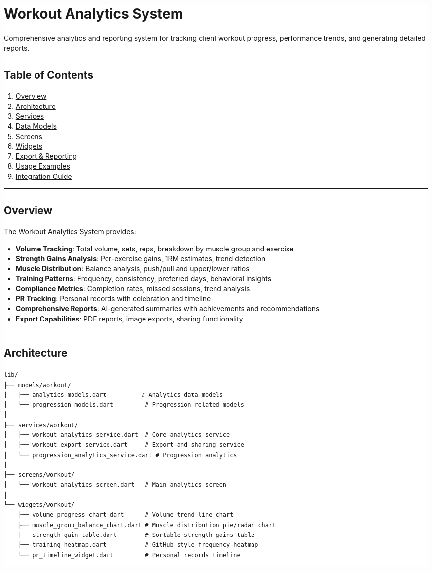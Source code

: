 # Workout Analytics System

Comprehensive analytics and reporting system for tracking client workout progress, performance trends, and generating detailed reports.

## Table of Contents

1. [Overview](#overview)
2. [Architecture](#architecture)
3. [Services](#services)
4. [Data Models](#data-models)
5. [Screens](#screens)
6. [Widgets](#widgets)
7. [Export & Reporting](#export--reporting)
8. [Usage Examples](#usage-examples)
9. [Integration Guide](#integration-guide)

---

## Overview

The Workout Analytics System provides:

- **Volume Tracking**: Total volume, sets, reps, breakdown by muscle group and exercise
- **Strength Gains Analysis**: Per-exercise gains, 1RM estimates, trend detection
- **Muscle Distribution**: Balance analysis, push/pull and upper/lower ratios
- **Training Patterns**: Frequency, consistency, preferred days, behavioral insights
- **Compliance Metrics**: Completion rates, missed sessions, trend analysis
- **PR Tracking**: Personal records with celebration and timeline
- **Comprehensive Reports**: AI-generated summaries with achievements and recommendations
- **Export Capabilities**: PDF reports, image exports, sharing functionality

---

## Architecture

```
lib/
├── models/workout/
│   ├── analytics_models.dart          # Analytics data models
│   └── progression_models.dart         # Progression-related models
│
├── services/workout/
│   ├── workout_analytics_service.dart  # Core analytics service
│   ├── workout_export_service.dart     # Export and sharing service
│   └── progression_analytics_service.dart # Progression analytics
│
├── screens/workout/
│   └── workout_analytics_screen.dart   # Main analytics screen
│
└── widgets/workout/
    ├── volume_progress_chart.dart      # Volume trend line chart
    ├── muscle_group_balance_chart.dart # Muscle distribution pie/radar chart
    ├── strength_gain_table.dart        # Sortable strength gains table
    ├── training_heatmap.dart           # GitHub-style frequency heatmap
    └── pr_timeline_widget.dart         # Personal records timeline
```

---